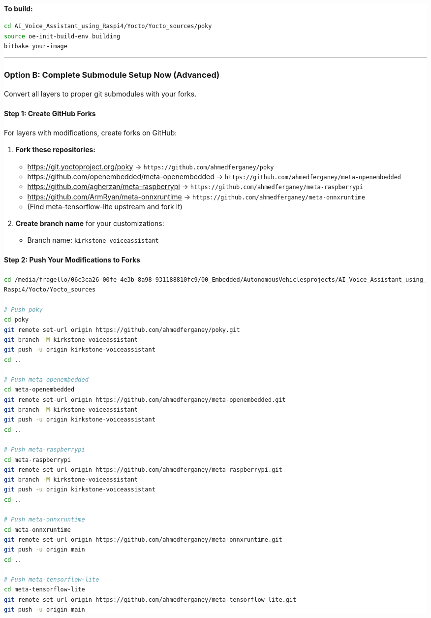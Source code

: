 **To build:**
```bash
cd AI_Voice_Assistant_using_Raspi4/Yocto/Yocto_sources/poky
source oe-init-build-env building
bitbake your-image
```

---

### **Option B: Complete Submodule Setup Now (Advanced)**

Convert all layers to proper git submodules with your forks.

#### Step 1: Create GitHub Forks

For layers with modifications, create forks on GitHub:

1. **Fork these repositories:**
   - https://git.yoctoproject.org/poky → `https://github.com/ahmedferganey/poky`
   - https://github.com/openembedded/meta-openembedded → `https://github.com/ahmedferganey/meta-openembedded`
   - https://github.com/agherzan/meta-raspberrypi → `https://github.com/ahmedferganey/meta-raspberrypi`
   - https://github.com/ArmRyan/meta-onnxruntime → `https://github.com/ahmedferganey/meta-onnxruntime`
   - (Find meta-tensorflow-lite upstream and fork it)

2. **Create branch name** for your customizations:
   - Branch name: `kirkstone-voiceassistant`

#### Step 2: Push Your Modifications to Forks

```bash
cd /media/fragello/06c3ca26-00fe-4e3b-8a98-931188810fc9/00_Embedded/AutonomousVehiclesprojects/AI_Voice_Assistant_using_Raspi4/Yocto/Yocto_sources

# Push poky
cd poky
git remote set-url origin https://github.com/ahmedferganey/poky.git
git branch -M kirkstone-voiceassistant
git push -u origin kirkstone-voiceassistant
cd ..

# Push meta-openembedded
cd meta-openembedded
git remote set-url origin https://github.com/ahmedferganey/meta-openembedded.git
git branch -M kirkstone-voiceassistant
git push -u origin kirkstone-voiceassistant
cd ..

# Push meta-raspberrypi
cd meta-raspberrypi
git remote set-url origin https://github.com/ahmedferganey/meta-raspberrypi.git
git branch -M kirkstone-voiceassistant
git push -u origin kirkstone-voiceassistant
cd ..

# Push meta-onnxruntime
cd meta-onnxruntime
git remote set-url origin https://github.com/ahmedferganey/meta-onnxruntime.git
git push -u origin main
cd ..

# Push meta-tensorflow-lite
cd meta-tensorflow-lite
git remote set-url origin https://github.com/ahmedferganey/meta-tensorflow-lite.git
git push -u origin main
```